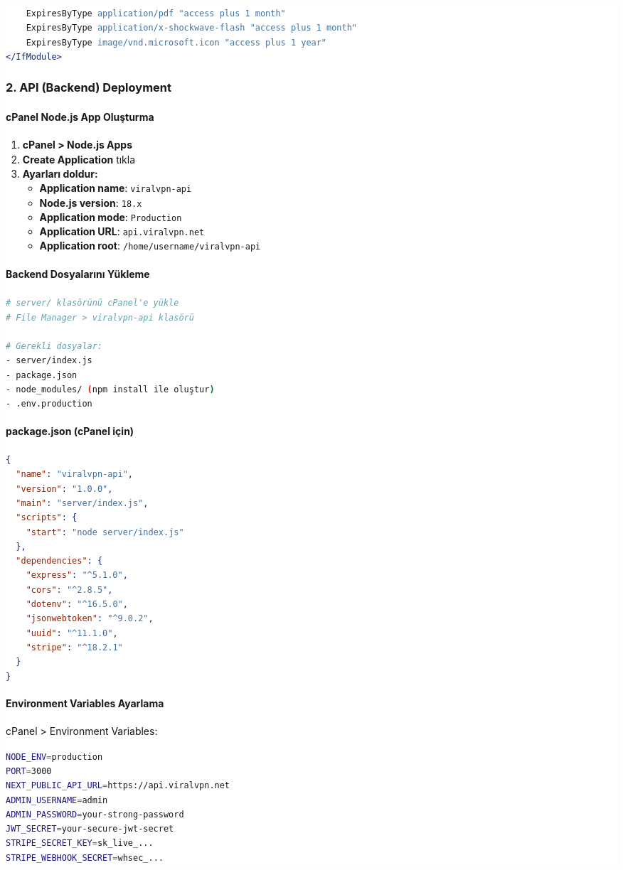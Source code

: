 ```apache
    ExpiresByType application/pdf "access plus 1 month"
    ExpiresByType application/x-shockwave-flash "access plus 1 month"
    ExpiresByType image/vnd.microsoft.icon "access plus 1 year"
</IfModule>
```

### 2. API (Backend) Deployment

#### cPanel Node.js App Oluşturma
1. **cPanel > Node.js Apps**
2. **Create Application** tıkla
3. **Ayarları doldur:**
   - **Application name**: `viralvpn-api`
   - **Node.js version**: `18.x`
   - **Application mode**: `Production`
   - **Application URL**: `api.viralvpn.net`
   - **Application root**: `/home/username/viralvpn-api`

#### Backend Dosyalarını Yükleme
```bash
# server/ klasörünü cPanel'e yükle
# File Manager > viralvpn-api klasörü

# Gerekli dosyalar:
- server/index.js
- package.json
- node_modules/ (npm install ile oluştur)
- .env.production
```

#### package.json (cPanel için)
```json
{
  "name": "viralvpn-api",
  "version": "1.0.0",
  "main": "server/index.js",
  "scripts": {
    "start": "node server/index.js"
  },
  "dependencies": {
    "express": "^5.1.0",
    "cors": "^2.8.5",
    "dotenv": "^16.5.0",
    "jsonwebtoken": "^9.0.2",
    "uuid": "^11.1.0",
    "stripe": "^18.2.1"
  }
}
```

#### Environment Variables Ayarlama
cPanel > Environment Variables:
```bash
NODE_ENV=production
PORT=3000
NEXT_PUBLIC_API_URL=https://api.viralvpn.net
ADMIN_USERNAME=admin
ADMIN_PASSWORD=your-strong-password
JWT_SECRET=your-secure-jwt-secret
STRIPE_SECRET_KEY=sk_live_...
STRIPE_WEBHOOK_SECRET=whsec_...
```

